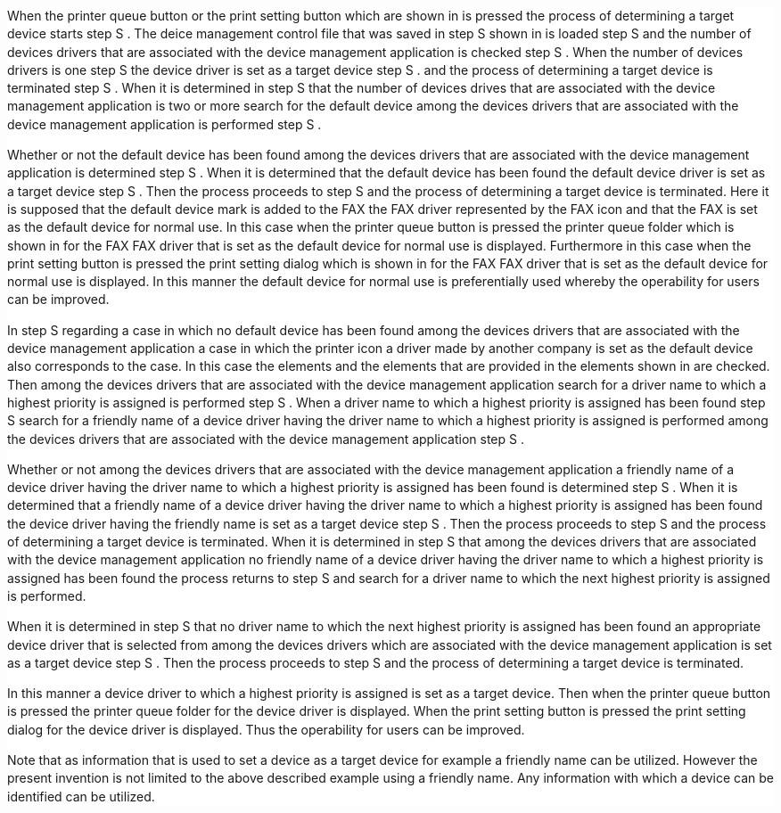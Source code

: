 When the printer queue button or the print setting button which are shown in is pressed the process of determining a target device starts step S . The deice management control file that was saved in step S shown in is loaded step S and the number of devices drivers that are associated with the device management application is checked step S . When the number of devices drivers is one step S the device driver is set as a target device step S . and the process of determining a target device is terminated step S . When it is determined in step S that the number of devices drives that are associated with the device management application is two or more search for the default device among the devices drivers that are associated with the device management application is performed step S .

Whether or not the default device has been found among the devices drivers that are associated with the device management application is determined step S . When it is determined that the default device has been found the default device driver is set as a target device step S . Then the process proceeds to step S and the process of determining a target device is terminated. Here it is supposed that the default device mark is added to the FAX the FAX driver represented by the FAX icon and that the FAX is set as the default device for normal use. In this case when the printer queue button is pressed the printer queue folder which is shown in for the FAX FAX driver that is set as the default device for normal use is displayed. Furthermore in this case when the print setting button is pressed the print setting dialog which is shown in for the FAX FAX driver that is set as the default device for normal use is displayed. In this manner the default device for normal use is preferentially used whereby the operability for users can be improved.

In step S regarding a case in which no default device has been found among the devices drivers that are associated with the device management application a case in which the printer icon a driver made by another company is set as the default device also corresponds to the case. In this case the elements and the elements that are provided in the elements shown in are checked. Then among the devices drivers that are associated with the device management application search for a driver name to which a highest priority is assigned is performed step S . When a driver name to which a highest priority is assigned has been found step S search for a friendly name of a device driver having the driver name to which a highest priority is assigned is performed among the devices drivers that are associated with the device management application step S .

Whether or not among the devices drivers that are associated with the device management application a friendly name of a device driver having the driver name to which a highest priority is assigned has been found is determined step S . When it is determined that a friendly name of a device driver having the driver name to which a highest priority is assigned has been found the device driver having the friendly name is set as a target device step S . Then the process proceeds to step S and the process of determining a target device is terminated. When it is determined in step S that among the devices drivers that are associated with the device management application no friendly name of a device driver having the driver name to which a highest priority is assigned has been found the process returns to step S and search for a driver name to which the next highest priority is assigned is performed.

When it is determined in step S that no driver name to which the next highest priority is assigned has been found an appropriate device driver that is selected from among the devices drivers which are associated with the device management application is set as a target device step S . Then the process proceeds to step S and the process of determining a target device is terminated.

In this manner a device driver to which a highest priority is assigned is set as a target device. Then when the printer queue button is pressed the printer queue folder for the device driver is displayed. When the print setting button is pressed the print setting dialog for the device driver is displayed. Thus the operability for users can be improved.

Note that as information that is used to set a device as a target device for example a friendly name can be utilized. However the present invention is not limited to the above described example using a friendly name. Any information with which a device can be identified can be utilized.
